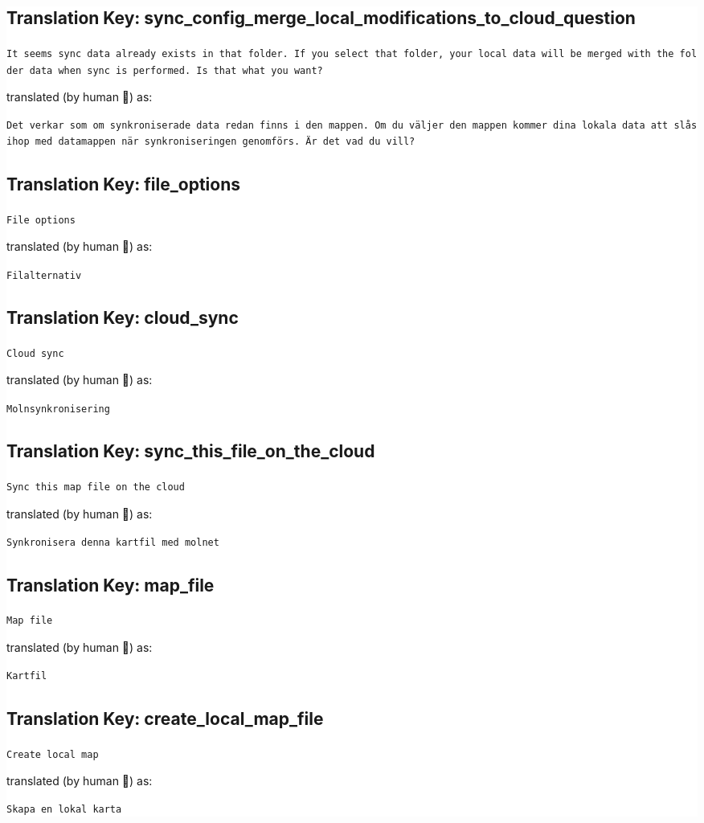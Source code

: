 
## Translation Key: sync_config_merge_local_modifications_to_cloud_question
```
It seems sync data already exists in that folder. If you select that folder, your local data will be merged with the folder data when sync is performed. Is that what you want?
```
translated (by human 👀) as:
```
Det verkar som om synkroniserade data redan finns i den mappen. Om du väljer den mappen kommer dina lokala data att slås ihop med datamappen när synkroniseringen genomförs. Är det vad du vill?
```


## Translation Key: file_options
```
File options
```
translated (by human 👀) as:
```
Filalternativ
```


## Translation Key: cloud_sync
```
Cloud sync
```
translated (by human 👀) as:
```
Molnsynkronisering
```


## Translation Key: sync_this_file_on_the_cloud
```
Sync this map file on the cloud
```
translated (by human 👀) as:
```
Synkronisera denna kartfil med molnet
```


## Translation Key: map_file
```
Map file
```
translated (by human 👀) as:
```
Kartfil
```


## Translation Key: create_local_map_file
```
Create local map
```
translated (by human 👀) as:
```
Skapa en lokal karta
```
